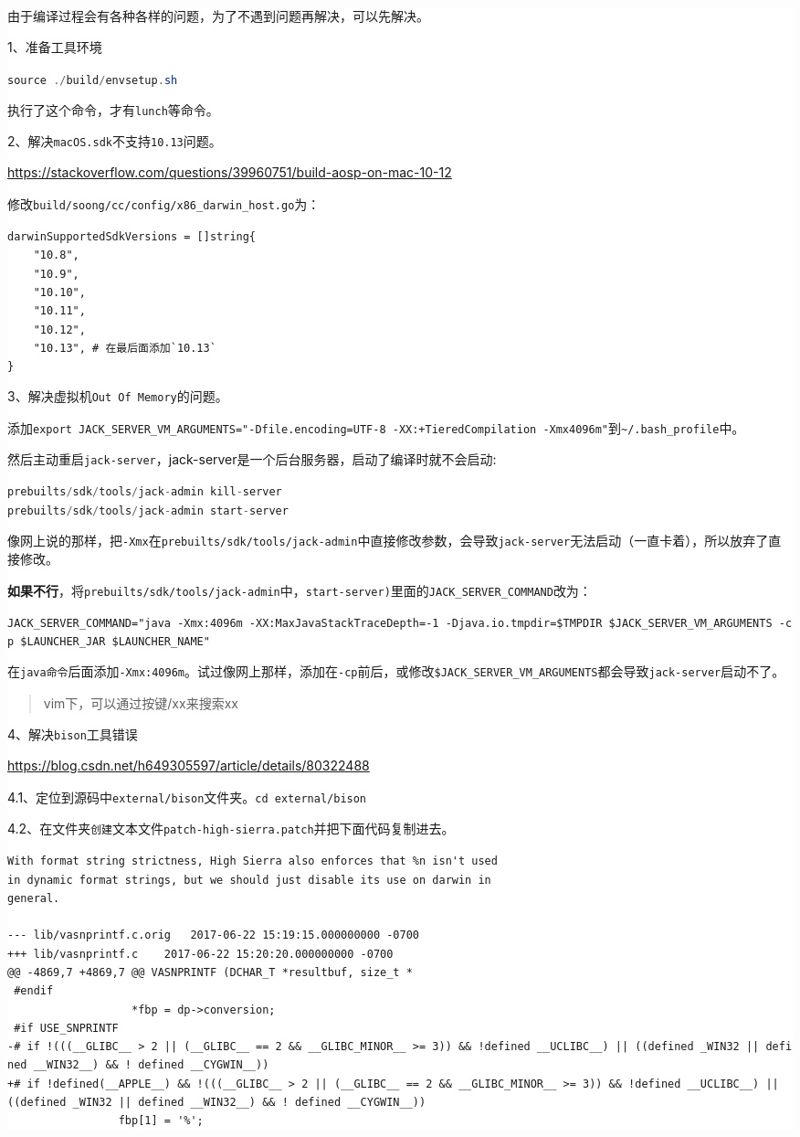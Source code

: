 由于编译过程会有各种各样的问题，为了不遇到问题再解决，可以先解决。

1、准备工具环境

```java
source ./build/envsetup.sh
```

执行了这个命令，才有`lunch`等命令。

2、解决`macOS.sdk`不支持`10.13`问题。

<https://stackoverflow.com/questions/39960751/build-aosp-on-mac-10-12>

修改`build/soong/cc/config/x86_darwin_host.go`为：

```
darwinSupportedSdkVersions = []string{
    "10.8",
    "10.9",
    "10.10",
    "10.11",
    "10.12",
    "10.13", # 在最后面添加`10.13`
}
```

3、解决虚拟机`Out Of Memory`的问题。

添加`export JACK_SERVER_VM_ARGUMENTS="-Dfile.encoding=UTF-8 -XX:+TieredCompilation -Xmx4096m"`到`~/.bash_profile`中。

然后主动重启`jack-server`，jack-server是一个后台服务器，启动了编译时就不会启动:

```java
prebuilts/sdk/tools/jack-admin kill-server
prebuilts/sdk/tools/jack-admin start-server
```

像网上说的那样，把`-Xmx`在`prebuilts/sdk/tools/jack-admin`中直接修改参数，会导致`jack-server`无法启动（一直卡着），所以放弃了直接修改。

**如果不行**，将`prebuilts/sdk/tools/jack-admin`中，`start-server)`里面的`JACK_SERVER_COMMAND`改为：

`JACK_SERVER_COMMAND="java -Xmx:4096m -XX:MaxJavaStackTraceDepth=-1 -Djava.io.tmpdir=$TMPDIR $JACK_SERVER_VM_ARGUMENTS -cp $LAUNCHER_JAR $LAUNCHER_NAME"`

在`java命令`后面添加`-Xmx:4096m`。试过像网上那样，添加在`-cp`前后，或修改`$JACK_SERVER_VM_ARGUMENTS`都会导致`jack-server`启动不了。

> vim下，可以通过按键/xx来搜索xx

4、解决`bison`工具错误

<https://blog.csdn.net/h649305597/article/details/80322488>

4.1、定位到源码中`external/bison`文件夹。`cd external/bison`

4.2、在文件夹`创建`文本文件`patch-high-sierra.patch`并把下面代码复制进去。

```
With format string strictness, High Sierra also enforces that %n isn't used
in dynamic format strings, but we should just disable its use on darwin in
general.

--- lib/vasnprintf.c.orig   2017-06-22 15:19:15.000000000 -0700
+++ lib/vasnprintf.c    2017-06-22 15:20:20.000000000 -0700
@@ -4869,7 +4869,7 @@ VASNPRINTF (DCHAR_T *resultbuf, size_t *
 #endif
                   *fbp = dp->conversion;
 #if USE_SNPRINTF
-# if !(((__GLIBC__ > 2 || (__GLIBC__ == 2 && __GLIBC_MINOR__ >= 3)) && !defined __UCLIBC__) || ((defined _WIN32 || defined __WIN32__) && ! defined __CYGWIN__))
+# if !defined(__APPLE__) && !(((__GLIBC__ > 2 || (__GLIBC__ == 2 && __GLIBC_MINOR__ >= 3)) && !defined __UCLIBC__) || ((defined _WIN32 || defined __WIN32__) && ! defined __CYGWIN__))
                 fbp[1] = '%';
```